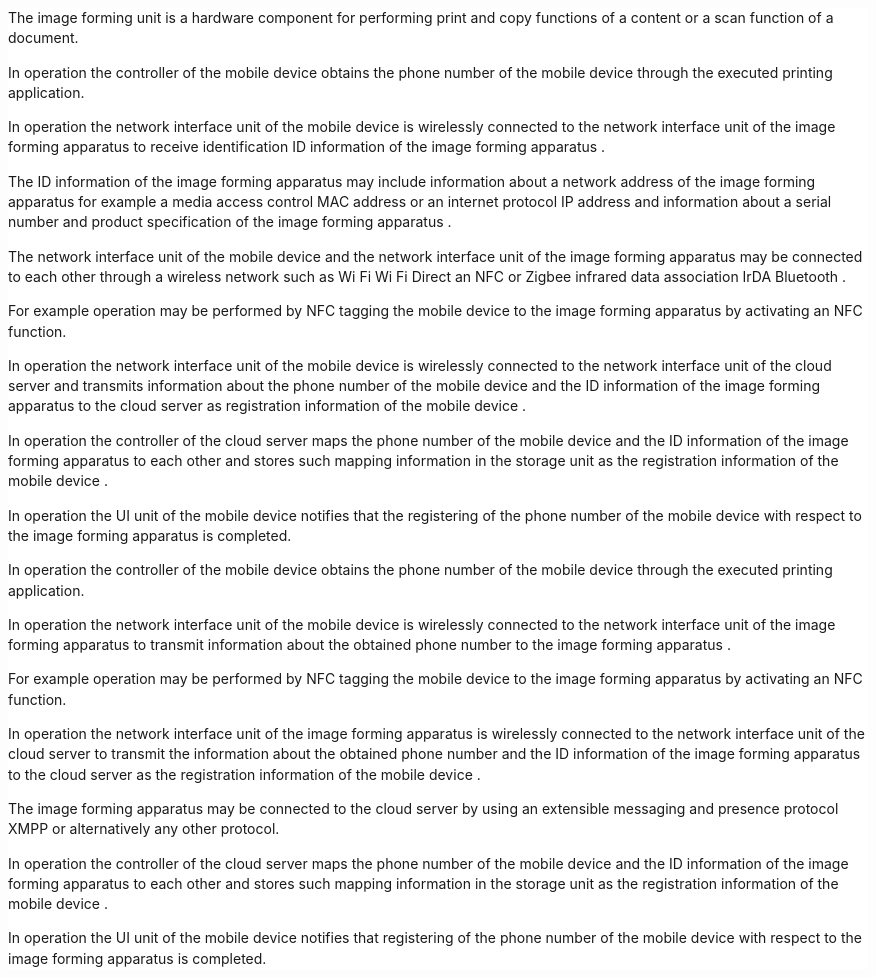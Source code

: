 The image forming unit is a hardware component for performing print and copy functions of a content or a scan function of a document.

In operation the controller of the mobile device obtains the phone number of the mobile device through the executed printing application.

In operation the network interface unit of the mobile device is wirelessly connected to the network interface unit of the image forming apparatus to receive identification ID information of the image forming apparatus .

The ID information of the image forming apparatus may include information about a network address of the image forming apparatus for example a media access control MAC address or an internet protocol IP address and information about a serial number and product specification of the image forming apparatus .

The network interface unit of the mobile device and the network interface unit of the image forming apparatus may be connected to each other through a wireless network such as Wi Fi Wi Fi Direct an NFC or Zigbee infrared data association IrDA Bluetooth .

For example operation may be performed by NFC tagging the mobile device to the image forming apparatus by activating an NFC function.

In operation the network interface unit of the mobile device is wirelessly connected to the network interface unit of the cloud server and transmits information about the phone number of the mobile device and the ID information of the image forming apparatus to the cloud server as registration information of the mobile device .

In operation the controller of the cloud server maps the phone number of the mobile device and the ID information of the image forming apparatus to each other and stores such mapping information in the storage unit as the registration information of the mobile device .

In operation the UI unit of the mobile device notifies that the registering of the phone number of the mobile device with respect to the image forming apparatus is completed.

In operation the controller of the mobile device obtains the phone number of the mobile device through the executed printing application.

In operation the network interface unit of the mobile device is wirelessly connected to the network interface unit of the image forming apparatus to transmit information about the obtained phone number to the image forming apparatus .

For example operation may be performed by NFC tagging the mobile device to the image forming apparatus by activating an NFC function.

In operation the network interface unit of the image forming apparatus is wirelessly connected to the network interface unit of the cloud server to transmit the information about the obtained phone number and the ID information of the image forming apparatus to the cloud server as the registration information of the mobile device .

The image forming apparatus may be connected to the cloud server by using an extensible messaging and presence protocol XMPP or alternatively any other protocol.

In operation the controller of the cloud server maps the phone number of the mobile device and the ID information of the image forming apparatus to each other and stores such mapping information in the storage unit as the registration information of the mobile device .

In operation the UI unit of the mobile device notifies that registering of the phone number of the mobile device with respect to the image forming apparatus is completed.

